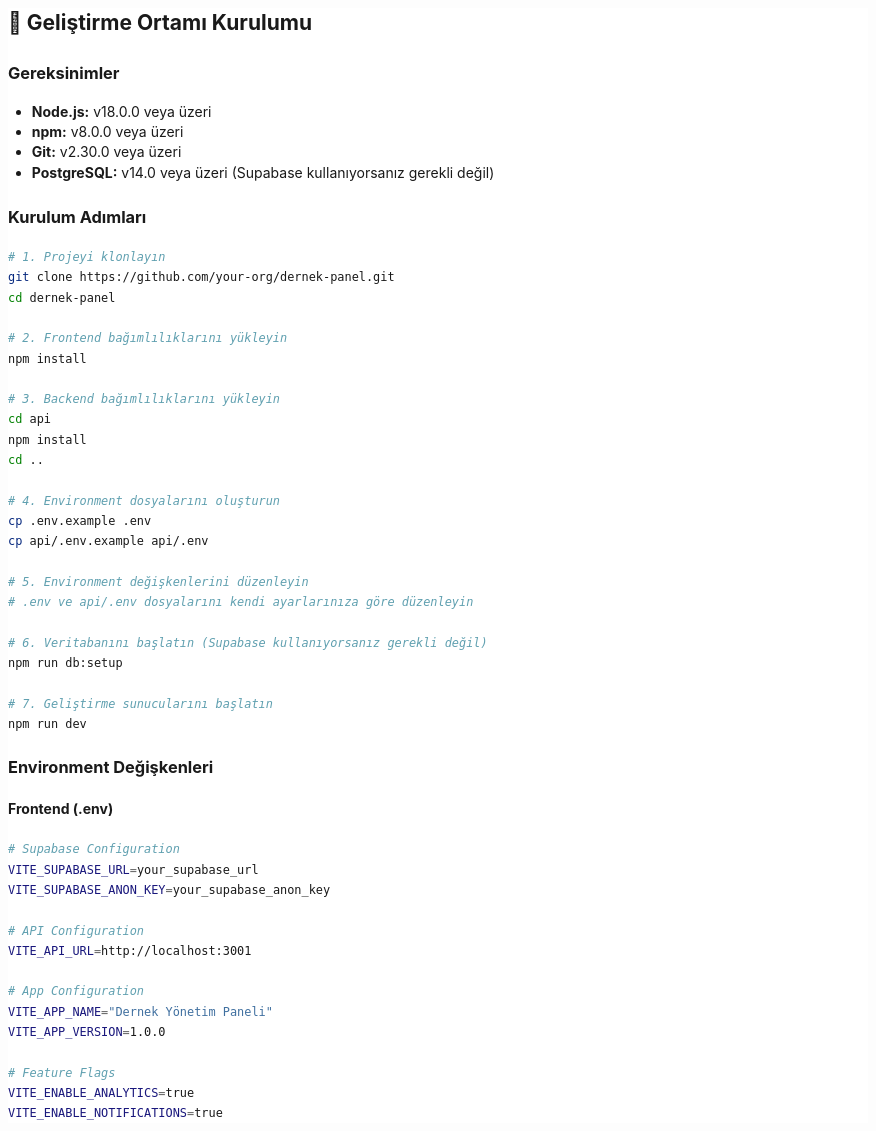 ## 🚀 Geliştirme Ortamı Kurulumu

### Gereksinimler

- **Node.js:** v18.0.0 veya üzeri
- **npm:** v8.0.0 veya üzeri
- **Git:** v2.30.0 veya üzeri
- **PostgreSQL:** v14.0 veya üzeri (Supabase kullanıyorsanız gerekli değil)

### Kurulum Adımları

```bash
# 1. Projeyi klonlayın
git clone https://github.com/your-org/dernek-panel.git
cd dernek-panel

# 2. Frontend bağımlılıklarını yükleyin
npm install

# 3. Backend bağımlılıklarını yükleyin
cd api
npm install
cd ..

# 4. Environment dosyalarını oluşturun
cp .env.example .env
cp api/.env.example api/.env

# 5. Environment değişkenlerini düzenleyin
# .env ve api/.env dosyalarını kendi ayarlarınıza göre düzenleyin

# 6. Veritabanını başlatın (Supabase kullanıyorsanız gerekli değil)
npm run db:setup

# 7. Geliştirme sunucularını başlatın
npm run dev
```

### Environment Değişkenleri

#### Frontend (.env)
```bash
# Supabase Configuration
VITE_SUPABASE_URL=your_supabase_url
VITE_SUPABASE_ANON_KEY=your_supabase_anon_key

# API Configuration
VITE_API_URL=http://localhost:3001

# App Configuration
VITE_APP_NAME="Dernek Yönetim Paneli"
VITE_APP_VERSION=1.0.0

# Feature Flags
VITE_ENABLE_ANALYTICS=true
VITE_ENABLE_NOTIFICATIONS=true
```
